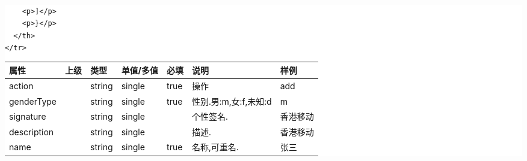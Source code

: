         <p>]</p>
        <p>}</p>
      </th>
    </tr>
  </thead>
  <tbody></tbody>
</table><table>
  <thead>
    <tr>
      <th style="text-align:left">&#x5C5E;&#x6027;</th>
      <th style="text-align:left">&#x4E0A;&#x7EA7;</th>
      <th style="text-align:left">&#x7C7B;&#x578B;</th>
      <th style="text-align:left">&#x5355;&#x503C;/&#x591A;&#x503C;</th>
      <th style="text-align:left">&#x5FC5;&#x586B;</th>
      <th style="text-align:left">&#x8BF4;&#x660E;</th>
      <th style="text-align:left">&#x6837;&#x4F8B;</th>
    </tr>
  </thead>
  <tbody>
    <tr>
      <td style="text-align:left">action</td>
      <td style="text-align:left"></td>
      <td style="text-align:left">string</td>
      <td style="text-align:left">single</td>
      <td style="text-align:left">true</td>
      <td style="text-align:left">&#x64CD;&#x4F5C;</td>
      <td style="text-align:left">add</td>
    </tr>
    <tr>
      <td style="text-align:left">genderType</td>
      <td style="text-align:left"></td>
      <td style="text-align:left">string</td>
      <td style="text-align:left">single</td>
      <td style="text-align:left">true</td>
      <td style="text-align:left">&#x6027;&#x522B;.&#x7537;:m,&#x5973;:f,&#x672A;&#x77E5;:d</td>
      <td style="text-align:left">m</td>
    </tr>
    <tr>
      <td style="text-align:left">signature</td>
      <td style="text-align:left"></td>
      <td style="text-align:left">string</td>
      <td style="text-align:left">single</td>
      <td style="text-align:left"></td>
      <td style="text-align:left">&#x4E2A;&#x6027;&#x7B7E;&#x540D;.</td>
      <td style="text-align:left">&#x9999;&#x6E2F;&#x79FB;&#x52A8;</td>
    </tr>
    <tr>
      <td style="text-align:left">description</td>
      <td style="text-align:left"></td>
      <td style="text-align:left">string</td>
      <td style="text-align:left">single</td>
      <td style="text-align:left"></td>
      <td style="text-align:left">&#x63CF;&#x8FF0;.</td>
      <td style="text-align:left">&#x9999;&#x6E2F;&#x79FB;&#x52A8;</td>
    </tr>
    <tr>
      <td style="text-align:left">name</td>
      <td style="text-align:left"></td>
      <td style="text-align:left">string</td>
      <td style="text-align:left">single</td>
      <td style="text-align:left">true</td>
      <td style="text-align:left">&#x540D;&#x79F0;,&#x53EF;&#x91CD;&#x540D;.</td>
      <td style="text-align:left">&#x5F20;&#x4E09;</td>
    </tr>